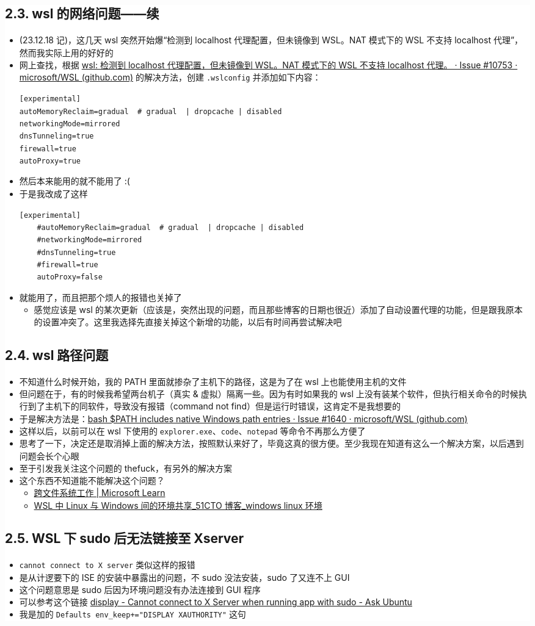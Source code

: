 ## 2.3. wsl 的网络问题——续
- (23.12.18 记)，这几天 wsl 突然开始爆“检测到 localhost 代理配置，但未镜像到 WSL。NAT 模式下的 WSL 不支持 localhost 代理”，然而我实际上用的好好的
- 网上查找，根据 [wsl: 检测到 localhost 代理配置，但未镜像到 WSL。NAT 模式下的 WSL 不支持 localhost 代理。 · Issue #10753 · microsoft/WSL (github.com)](https://github.com/microsoft/WSL/issues/10753) 的解决方法，创建 `.wslconfig` 并添加如下内容：
    ```shell
    [experimental]
    autoMemoryReclaim=gradual  # gradual  | dropcache | disabled
    networkingMode=mirrored
    dnsTunneling=true
    firewall=true
    autoProxy=true
    ```
- 然后本来能用的就不能用了 :(
- 于是我改成了这样
    ```shell
    [experimental]
        #autoMemoryReclaim=gradual  # gradual  | dropcache | disabled
        #networkingMode=mirrored
        #dnsTunneling=true
        #firewall=true
        autoProxy=false
    ```
- 就能用了，而且把那个烦人的报错也关掉了
  - 感觉应该是 wsl 的某次更新（应该是，突然出现的问题，而且那些博客的日期也很近）添加了自动设置代理的功能，但是跟我原本的设置冲突了。这里我选择先直接关掉这个新增的功能，以后有时间再尝试解决吧

## 2.4. wsl 路径问题
- 不知道什么时候开始，我的 PATH 里面就掺杂了主机下的路径，这是为了在 wsl 上也能使用主机的文件
- 但问题在于，有的时候我希望两台机子（真实 & 虚拟）隔离一些。因为有时如果我的 wsl 上没有装某个软件，但执行相关命令的时候执行到了主机下的同软件，导致没有报错（command not find）但是运行时错误，这肯定不是我想要的
- 于是解决方法是：[bash $PATH includes native Windows path entries · Issue #1640 · microsoft/WSL (github.com)](https://github.com/microsoft/WSL/issues/1640#issuecomment-616887435)
- 这样以后，以前可以在 wsl 下使用的 `explorer.exe`、`code`、`notepad` 等命令不再那么方便了
- 思考了一下，决定还是取消掉上面的解决方法，按照默认来好了，毕竟这真的很方便。至少我现在知道有这么一个解决方案，以后遇到问题会长个心眼
- 至于引发我关注这个问题的 thefuck，有另外的解决方案
- 这个东西不知道能不能解决这个问题？
  - [跨文件系统工作 | Microsoft Learn](https://learn.microsoft.com/zh-cn/windows/wsl/filesystems#share-environment-variables-between-windows-and-wsl-with-wslenv)
  - [WSL 中 Linux 与 Windows 间的环境共享_51CTO 博客_windows linux 环境](https://blog.51cto.com/u_15127574/3368874)

## 2.5. WSL 下 sudo 后无法链接至 Xserver
- `cannot connect to X server` 类似这样的报错
- 是从计逻要下的 ISE 的安装中暴露出的问题，不 sudo 没法安装，sudo 了又连不上 GUI
- 这个问题意思是 sudo 后因为环境问题没有办法连接到 GUI 程序
- 可以参考这个链接 [display - Cannot connect to X Server when running app with sudo - Ask Ubuntu](https://askubuntu.com/questions/175611/)
- 我是加的 `Defaults env_keep+="DISPLAY XAUTHORITY"` 这句
